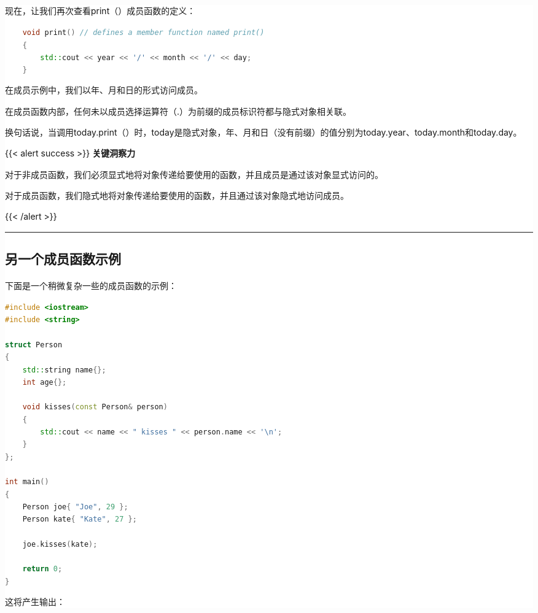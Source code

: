 现在，让我们再次查看print（）成员函数的定义：

```C++
    void print() // defines a member function named print()
    {
        std::cout << year << '/' << month << '/' << day;
    }
```

在成员示例中，我们以年、月和日的形式访问成员。

在成员函数内部，任何未以成员选择运算符（.）为前缀的成员标识符都与隐式对象相关联。

换句话说，当调用today.print（）时，today是隐式对象，年、月和日（没有前缀）的值分别为today.year、today.month和today.day。

{{< alert success >}}
**关键洞察力**

对于非成员函数，我们必须显式地将对象传递给要使用的函数，并且成员是通过该对象显式访问的。

对于成员函数，我们隐式地将对象传递给要使用的函数，并且通过该对象隐式地访问成员。

{{< /alert >}}

***
## 另一个成员函数示例

下面是一个稍微复杂一些的成员函数的示例：

```C++
#include <iostream>
#include <string>

struct Person
{
    std::string name{};
    int age{};

    void kisses(const Person& person)
    {
        std::cout << name << " kisses " << person.name << '\n';
    }
};

int main()
{
    Person joe{ "Joe", 29 };
    Person kate{ "Kate", 27 };

    joe.kisses(kate);

    return 0;
}
```

这将产生输出：
